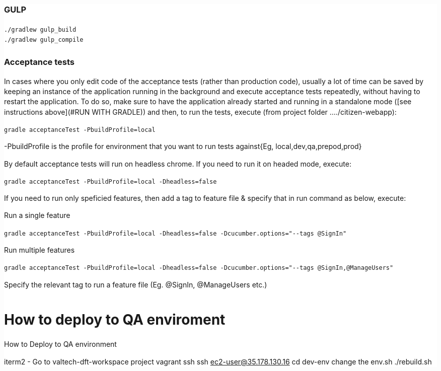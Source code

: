 ### GULP
```
./gradlew gulp_build
./gradlew gulp_compile
```

### Acceptance tests

In cases where you only edit code of the acceptance tests (rather than production code), usually a lot of time can
be saved by keeping an instance of the application running in the background and execute acceptance tests repeatedly,
without having to restart the application. To do so, make sure to have the application already started and running in a
standalone mode ([see instructions above](#RUN WITH GRADLE)) and then, to run the tests, execute (from project folder ..../citizen-webapp):

```
gradle acceptanceTest -PbuildProfile=local
```

-PbuildProfile is the profile for environment that you want to run tests against{Eg, local,dev,qa,prepod,prod}


By default acceptance tests will run on headless chrome. If you need to run it on headed mode, execute:

```
gradle acceptanceTest -PbuildProfile=local -Dheadless=false
```

If you need to run only speficied features, then add a tag to feature file & specify that in run command as below, execute:

Run a single feature

```
gradle acceptanceTest -PbuildProfile=local -Dheadless=false -Dcucumber.options="--tags @SignIn"
```

Run multiple features

```
gradle acceptanceTest -PbuildProfile=local -Dheadless=false -Dcucumber.options="--tags @SignIn,@ManageUsers"
```
Specify the relevant tag to run a feature file (Eg. @SignIn, @ManageUsers etc.)

# How to deploy to QA enviroment
How to Deploy to QA environment

iterm2 - Go to valtech-dft-workspace project 
vagrant ssh
ssh ec2-user@35.178.130.16
cd dev-env
change the env.sh
./rebuild.sh
